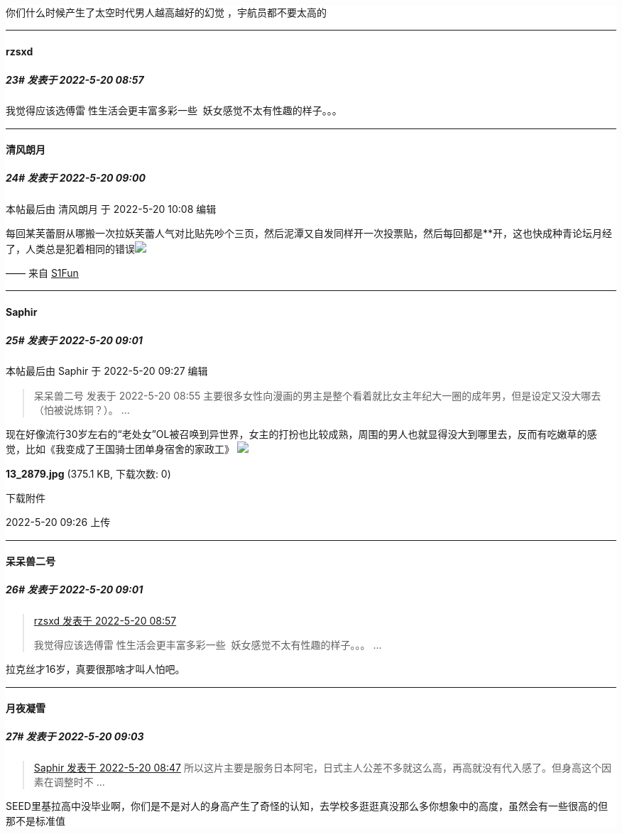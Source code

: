 你们什么时候产生了太空时代男人越高越好的幻觉 ，宇航员都不要太高的

*****

####  rzsxd  
##### 23#       发表于 2022-5-20 08:57

我觉得应该选傅雷 性生活会更丰富多彩一些  妖女感觉不太有性趣的样子。。。

*****

####  清风朗月  
##### 24#       发表于 2022-5-20 09:00

 本帖最后由 清风朗月 于 2022-5-20 10:08 编辑 

每回某芙蕾厨从哪搬一次拉妖芙蕾人气对比贴先吵个三页，然后泥潭又自发同样开一次投票贴，然后每回都是**开，这也快成种青论坛月经了，人类总是犯着相同的错误<img src="https://static.saraba1st.com/image/smiley/carton2017/023.png" referrerpolicy="no-referrer">

—— 来自 [S1Fun](https://s1fun.koalcat.com)

*****

####  Saphir  
##### 25#       发表于 2022-5-20 09:01

 本帖最后由 Saphir 于 2022-5-20 09:27 编辑 
<blockquote>呆呆兽二号 发表于 2022-5-20 08:55
主要很多女性向漫画的男主是整个看着就比女主年纪大一圈的成年男，但是设定又没大哪去（怕被说炼铜？）。 ...</blockquote>
现在好像流行30岁左右的“老处女”OL被召唤到异世界，女主的打扮也比较成熟，周围的男人也就显得没大到哪里去，反而有吃嫩草的感觉，比如《我变成了王国骑士团单身宿舍的家政工》

<img src="https://img.saraba1st.com/forum/202205/20/092645z11dn5cc1qncc41e.jpg" referrerpolicy="no-referrer">

<strong>13_2879.jpg</strong> (375.1 KB, 下载次数: 0)

下载附件

2022-5-20 09:26 上传

*****

####  呆呆兽二号  
##### 26#       发表于 2022-5-20 09:01

<blockquote><a href="httphttps://bbs.saraba1st.com/2b/forum.php?mod=redirect&amp;goto=findpost&amp;pid=55916178&amp;ptid=2070449" target="_blank">rzsxd 发表于 2022-5-20 08:57</a>

我觉得应该选傅雷 性生活会更丰富多彩一些  妖女感觉不太有性趣的样子。。。 ...</blockquote>
拉克丝才16岁，真要很那啥才叫人怕吧。

*****

####  月夜凝雪  
##### 27#       发表于 2022-5-20 09:03

<blockquote><a href="httphttps://bbs.saraba1st.com/2b/forum.php?mod=redirect&amp;goto=findpost&amp;pid=55916051&amp;ptid=2070449" target="_blank">Saphir 发表于 2022-5-20 08:47</a>
所以这片主要是服务日本阿宅，日式主人公差不多就这么高，再高就没有代入感了。但身高这个因素在调整时不 ...</blockquote>
SEED里基拉高中没毕业啊，你们是不是对人的身高产生了奇怪的认知，去学校多逛逛真没那么多你想象中的高度，虽然会有一些很高的但那不是标准值
